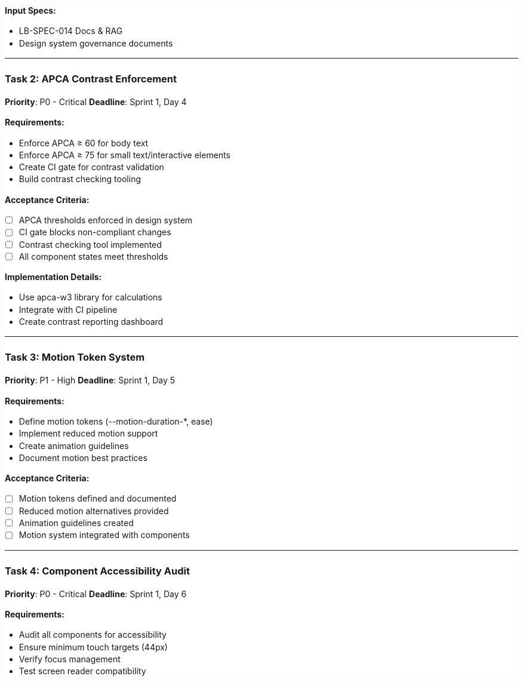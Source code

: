 **Input Specs:**
- LB-SPEC-014 Docs & RAG
- Design system governance documents

---

### Task 2: APCA Contrast Enforcement
**Priority**: P0 - Critical
**Deadline**: Sprint 1, Day 4

**Requirements:**
- Enforce APCA ≥ 60 for body text
- Enforce APCA ≥ 75 for small text/interactive elements
- Create CI gate for contrast validation
- Build contrast checking tooling

**Acceptance Criteria:**
- [ ] APCA thresholds enforced in design system
- [ ] CI gate blocks non-compliant changes
- [ ] Contrast checking tool implemented
- [ ] All component states meet thresholds

**Implementation Details:**
- Use apca-w3 library for calculations
- Integrate with CI pipeline
- Create contrast reporting dashboard

---

### Task 3: Motion Token System
**Priority**: P1 - High
**Deadline**: Sprint 1, Day 5

**Requirements:**
- Define motion tokens (--motion-duration-*, ease)
- Implement reduced motion support
- Create animation guidelines
- Document motion best practices

**Acceptance Criteria:**
- [ ] Motion tokens defined and documented
- [ ] Reduced motion alternatives provided
- [ ] Animation guidelines created
- [ ] Motion system integrated with components

---

### Task 4: Component Accessibility Audit
**Priority**: P0 - Critical
**Deadline**: Sprint 1, Day 6

**Requirements:**
- Audit all components for accessibility
- Ensure minimum touch targets (44px)
- Verify focus management
- Test screen reader compatibility
